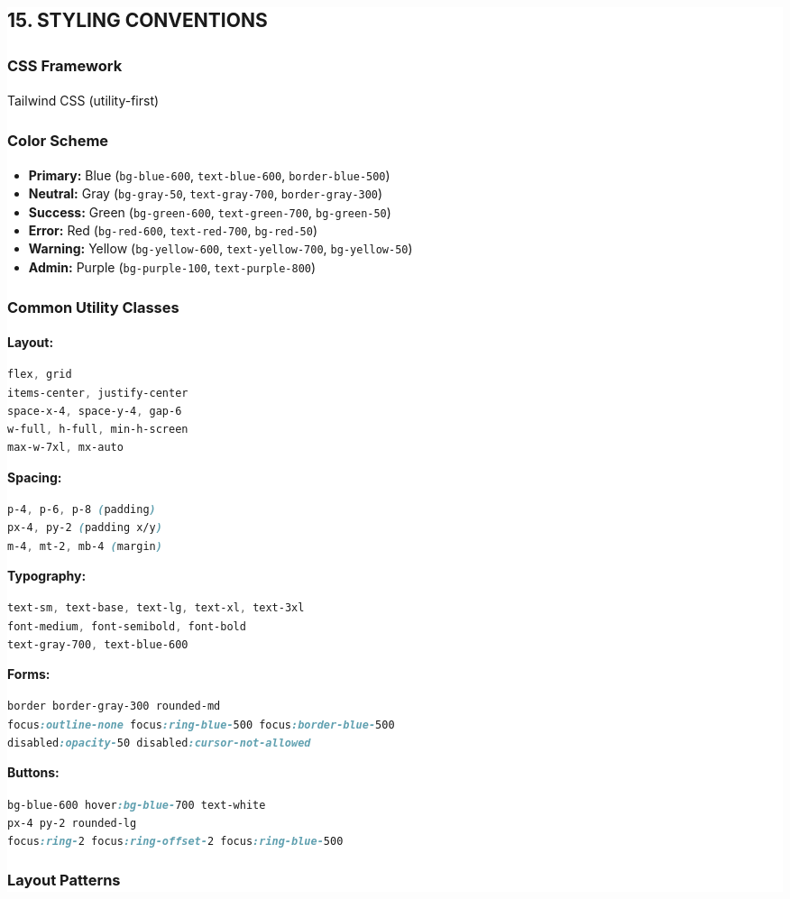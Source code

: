 
## 15. STYLING CONVENTIONS

### CSS Framework
Tailwind CSS (utility-first)

### Color Scheme
- **Primary:** Blue (`bg-blue-600`, `text-blue-600`, `border-blue-500`)
- **Neutral:** Gray (`bg-gray-50`, `text-gray-700`, `border-gray-300`)
- **Success:** Green (`bg-green-600`, `text-green-700`, `bg-green-50`)
- **Error:** Red (`bg-red-600`, `text-red-700`, `bg-red-50`)
- **Warning:** Yellow (`bg-yellow-600`, `text-yellow-700`, `bg-yellow-50`)
- **Admin:** Purple (`bg-purple-100`, `text-purple-800`)

### Common Utility Classes

**Layout:**
```css
flex, grid
items-center, justify-center
space-x-4, space-y-4, gap-6
w-full, h-full, min-h-screen
max-w-7xl, mx-auto
```

**Spacing:**
```css
p-4, p-6, p-8 (padding)
px-4, py-2 (padding x/y)
m-4, mt-2, mb-4 (margin)
```

**Typography:**
```css
text-sm, text-base, text-lg, text-xl, text-3xl
font-medium, font-semibold, font-bold
text-gray-700, text-blue-600
```

**Forms:**
```css
border border-gray-300 rounded-md
focus:outline-none focus:ring-blue-500 focus:border-blue-500
disabled:opacity-50 disabled:cursor-not-allowed
```

**Buttons:**
```css
bg-blue-600 hover:bg-blue-700 text-white
px-4 py-2 rounded-lg
focus:ring-2 focus:ring-offset-2 focus:ring-blue-500
```

### Layout Patterns

